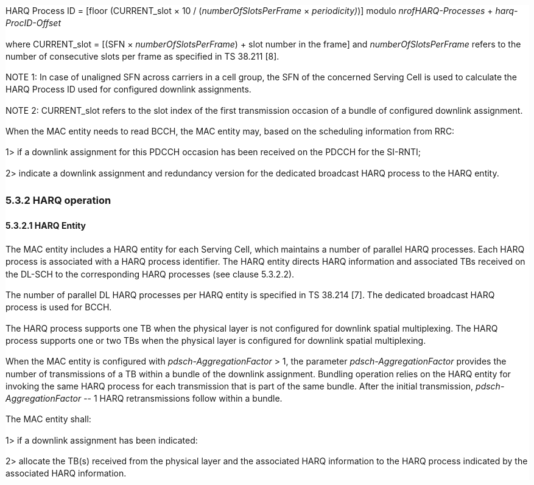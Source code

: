 HARQ Process ID = \[floor (CURRENT\_slot × 10 / (*numberOfSlotsPerFrame*
× *periodicity)*)\] modulo *nrofHARQ-Processes* + *harq-ProcID-Offset*

where CURRENT\_slot = \[(SFN × *numberOfSlotsPerFrame*) + slot number in
the frame\] and *numberOfSlotsPerFrame* refers to the number of
consecutive slots per frame as specified in TS 38.211 \[8\].

NOTE 1: In case of unaligned SFN across carriers in a cell group, the
SFN of the concerned Serving Cell is used to calculate the HARQ Process
ID used for configured downlink assignments.

NOTE 2: CURRENT\_slot refers to the slot index of the first transmission
occasion of a bundle of configured downlink assignment.

When the MAC entity needs to read BCCH, the MAC entity may, based on the
scheduling information from RRC:

1\> if a downlink assignment for this PDCCH occasion has been received
on the PDCCH for the SI-RNTI;

2\> indicate a downlink assignment and redundancy version for the
dedicated broadcast HARQ process to the HARQ entity.

### 5.3.2 HARQ operation

#### 5.3.2.1 HARQ Entity

The MAC entity includes a HARQ entity for each Serving Cell, which
maintains a number of parallel HARQ processes. Each HARQ process is
associated with a HARQ process identifier. The HARQ entity directs HARQ
information and associated TBs received on the DL-SCH to the
corresponding HARQ processes (see clause 5.3.2.2).

The number of parallel DL HARQ processes per HARQ entity is specified in
TS 38.214 \[7\]. The dedicated broadcast HARQ process is used for BCCH.

The HARQ process supports one TB when the physical layer is not
configured for downlink spatial multiplexing. The HARQ process supports
one or two TBs when the physical layer is configured for downlink
spatial multiplexing.

When the MAC entity is configured with *pdsch-AggregationFactor* \> 1,
the parameter *pdsch-AggregationFactor* provides the number of
transmissions of a TB within a bundle of the downlink assignment.
Bundling operation relies on the HARQ entity for invoking the same HARQ
process for each transmission that is part of the same bundle. After the
initial transmission, *pdsch-AggregationFactor* -- 1 HARQ
retransmissions follow within a bundle.

The MAC entity shall:

1\> if a downlink assignment has been indicated:

2\> allocate the TB(s) received from the physical layer and the
associated HARQ information to the HARQ process indicated by the
associated HARQ information.
